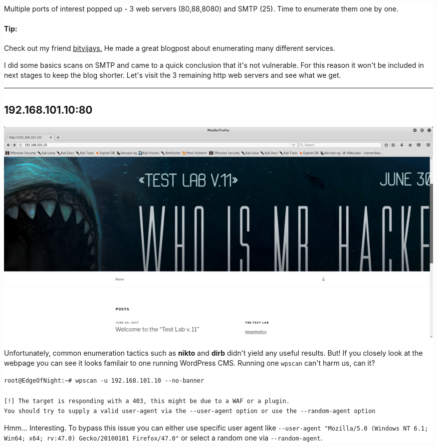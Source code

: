 Multiple ports of interest popped up - 3 web servers (80,88,8080) and SMTP (25). Time to enumerate them one by one. 

<div class="notice--info">
  <h4>Tip:</h4>
  <p>Check out my friend <a href="http://bitvijays.github.io/LFF-IPS-P2-VulnerabilityAnalysis.html">bitvijays.</a> He made a great blogpost about enumerating many different services.</p>
</div>

I did some basics scans on SMTP and came to a quick conclusion that it's not vulnerable. For this reason it won't be included in next stages to keep the blog shorter. Let's visit the 3 remaining http web servers and see what we get.

***

## 192.168.101.10:80
<img src="/assets/img/blog/pentestit-crm/crm-02.png">

Unfortunately, common enumeration tactics such as **nikto** and **dirb** didn't yield any useful results. But! If you closely look at the webpage you can see it looks familair to one running WordPress CMS.
Running one `wpscan` can't harm us, can it?

```console
root@EdgeOfNight:~# wpscan -u 192.168.101.10 --no-banner

[!] The target is responding with a 403, this might be due to a WAF or a plugin.
You should try to supply a valid user-agent via the --user-agent option or use the --random-agent option
```
Hmm... Interesting. To bypass this issue you can either use specific user agent like `--user-agent "Mozilla/5.0 (Windows NT 6.1; Win64; x64; rv:47.0) Gecko/20100101 Firefox/47.0"` or select a random one via `--random-agent`. 
